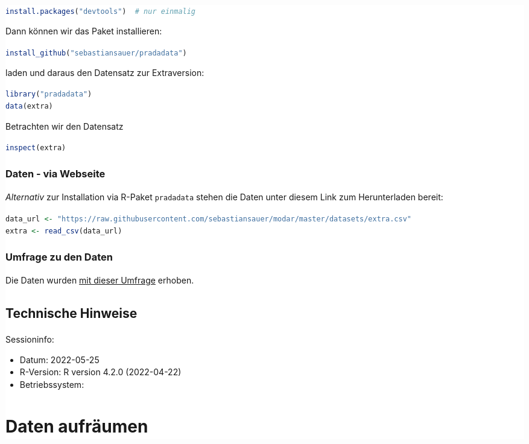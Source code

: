 
```r
install.packages("devtools")  # nur einmalig
```


Dann können wir das Paket installieren:
  
  

```r
install_github("sebastiansauer/pradadata")
```


laden und daraus den Datensatz zur Extraversion:
  

```r
library("pradadata")
data(extra)
```


Betrachten wir den Datensatz


```r
inspect(extra)
```


### Daten - via Webseite

*Alternativ* zur Installation via R-Paket `pradadata` stehen die Daten  unter diesem Link zum Herunterladen bereit:
  

```r
data_url <- "https://raw.githubusercontent.com/sebastiansauer/modar/master/datasets/extra.csv"
extra <- read_csv(data_url)
```


### Umfrage zu den Daten

Die Daten wurden [mit dieser Umfrage](https://forms.gle/c44Rx5H443Z4iC5s6) erhoben.



## Technische Hinweise

Sessioninfo:





- Datum: 2022-05-25
- R-Version: R version 4.2.0 (2022-04-22)
- Betriebssystem: 




# Daten aufräumen

